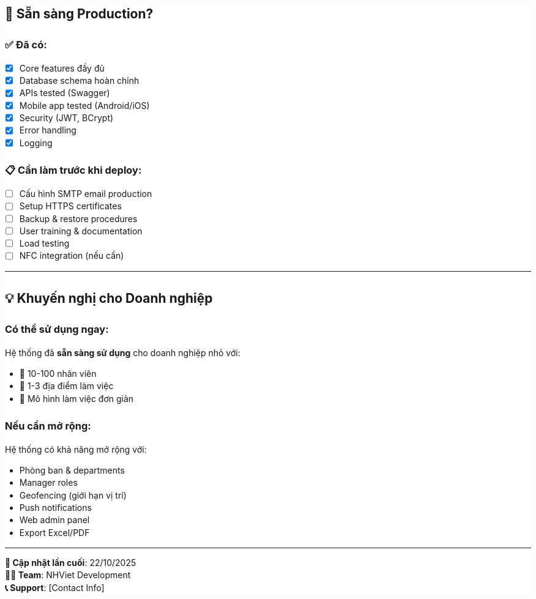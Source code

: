 
## 🚀 Sẵn sàng Production?

### ✅ Đã có:
- [x] Core features đầy đủ
- [x] Database schema hoàn chỉnh
- [x] APIs tested (Swagger)
- [x] Mobile app tested (Android/iOS)
- [x] Security (JWT, BCrypt)
- [x] Error handling
- [x] Logging

### 📋 Cần làm trước khi deploy:
- [ ] Cấu hình SMTP email production
- [ ] Setup HTTPS certificates
- [ ] Backup & restore procedures
- [ ] User training & documentation
- [ ] Load testing
- [ ] NFC integration (nếu cần)

---

## 💡 Khuyến nghị cho Doanh nghiệp

### Có thể sử dụng ngay:
Hệ thống đã **sẵn sàng sử dụng** cho doanh nghiệp nhỏ với:
- 👥 10-100 nhân viên
- 📍 1-3 địa điểm làm việc
- 💼 Mô hình làm việc đơn giản

### Nếu cần mở rộng:
Hệ thống có khả năng mở rộng với:
- Phòng ban & departments
- Manager roles
- Geofencing (giới hạn vị trí)
- Push notifications
- Web admin panel
- Export Excel/PDF

---

**📅 Cập nhật lần cuối**: 22/10/2025  
**👨‍💻 Team**: NHViet Development  
**📞 Support**: [Contact Info]

